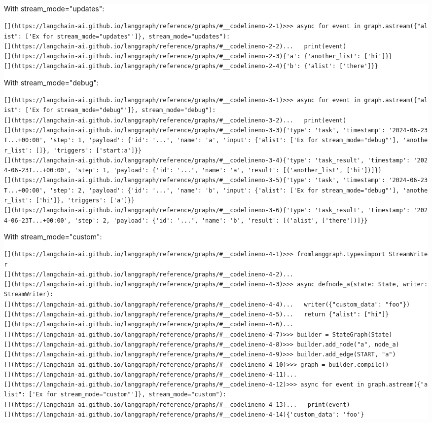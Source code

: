 
With stream_mode="updates": 

```
[](https://langchain-ai.github.io/langgraph/reference/graphs/#__codelineno-2-1)>>> async for event in graph.astream({"alist": ['Ex for stream_mode="updates"']}, stream_mode="updates"):
[](https://langchain-ai.github.io/langgraph/reference/graphs/#__codelineno-2-2)...   print(event)
[](https://langchain-ai.github.io/langgraph/reference/graphs/#__codelineno-2-3){'a': {'another_list': ['hi']}}
[](https://langchain-ai.github.io/langgraph/reference/graphs/#__codelineno-2-4){'b': {'alist': ['there']}}

```


With stream_mode="debug": 

```
[](https://langchain-ai.github.io/langgraph/reference/graphs/#__codelineno-3-1)>>> async for event in graph.astream({"alist": ['Ex for stream_mode="debug"']}, stream_mode="debug"):
[](https://langchain-ai.github.io/langgraph/reference/graphs/#__codelineno-3-2)...   print(event)
[](https://langchain-ai.github.io/langgraph/reference/graphs/#__codelineno-3-3){'type': 'task', 'timestamp': '2024-06-23T...+00:00', 'step': 1, 'payload': {'id': '...', 'name': 'a', 'input': {'alist': ['Ex for stream_mode="debug"'], 'another_list': []}, 'triggers': ['start:a']}}
[](https://langchain-ai.github.io/langgraph/reference/graphs/#__codelineno-3-4){'type': 'task_result', 'timestamp': '2024-06-23T...+00:00', 'step': 1, 'payload': {'id': '...', 'name': 'a', 'result': [('another_list', ['hi'])]}}
[](https://langchain-ai.github.io/langgraph/reference/graphs/#__codelineno-3-5){'type': 'task', 'timestamp': '2024-06-23T...+00:00', 'step': 2, 'payload': {'id': '...', 'name': 'b', 'input': {'alist': ['Ex for stream_mode="debug"'], 'another_list': ['hi']}, 'triggers': ['a']}}
[](https://langchain-ai.github.io/langgraph/reference/graphs/#__codelineno-3-6){'type': 'task_result', 'timestamp': '2024-06-23T...+00:00', 'step': 2, 'payload': {'id': '...', 'name': 'b', 'result': [('alist', ['there'])]}}

```


With stream_mode="custom":

```
[](https://langchain-ai.github.io/langgraph/reference/graphs/#__codelineno-4-1)>>> fromlanggraph.typesimport StreamWriter
[](https://langchain-ai.github.io/langgraph/reference/graphs/#__codelineno-4-2)...
[](https://langchain-ai.github.io/langgraph/reference/graphs/#__codelineno-4-3)>>> async defnode_a(state: State, writer: StreamWriter):
[](https://langchain-ai.github.io/langgraph/reference/graphs/#__codelineno-4-4)...   writer({"custom_data": "foo"})
[](https://langchain-ai.github.io/langgraph/reference/graphs/#__codelineno-4-5)...   return {"alist": ["hi"]}
[](https://langchain-ai.github.io/langgraph/reference/graphs/#__codelineno-4-6)...
[](https://langchain-ai.github.io/langgraph/reference/graphs/#__codelineno-4-7)>>> builder = StateGraph(State)
[](https://langchain-ai.github.io/langgraph/reference/graphs/#__codelineno-4-8)>>> builder.add_node("a", node_a)
[](https://langchain-ai.github.io/langgraph/reference/graphs/#__codelineno-4-9)>>> builder.add_edge(START, "a")
[](https://langchain-ai.github.io/langgraph/reference/graphs/#__codelineno-4-10)>>> graph = builder.compile()
[](https://langchain-ai.github.io/langgraph/reference/graphs/#__codelineno-4-11)...
[](https://langchain-ai.github.io/langgraph/reference/graphs/#__codelineno-4-12)>>> async for event in graph.astream({"alist": ['Ex for stream_mode="custom"']}, stream_mode="custom"):
[](https://langchain-ai.github.io/langgraph/reference/graphs/#__codelineno-4-13)...   print(event)
[](https://langchain-ai.github.io/langgraph/reference/graphs/#__codelineno-4-14){'custom_data': 'foo'}

```
